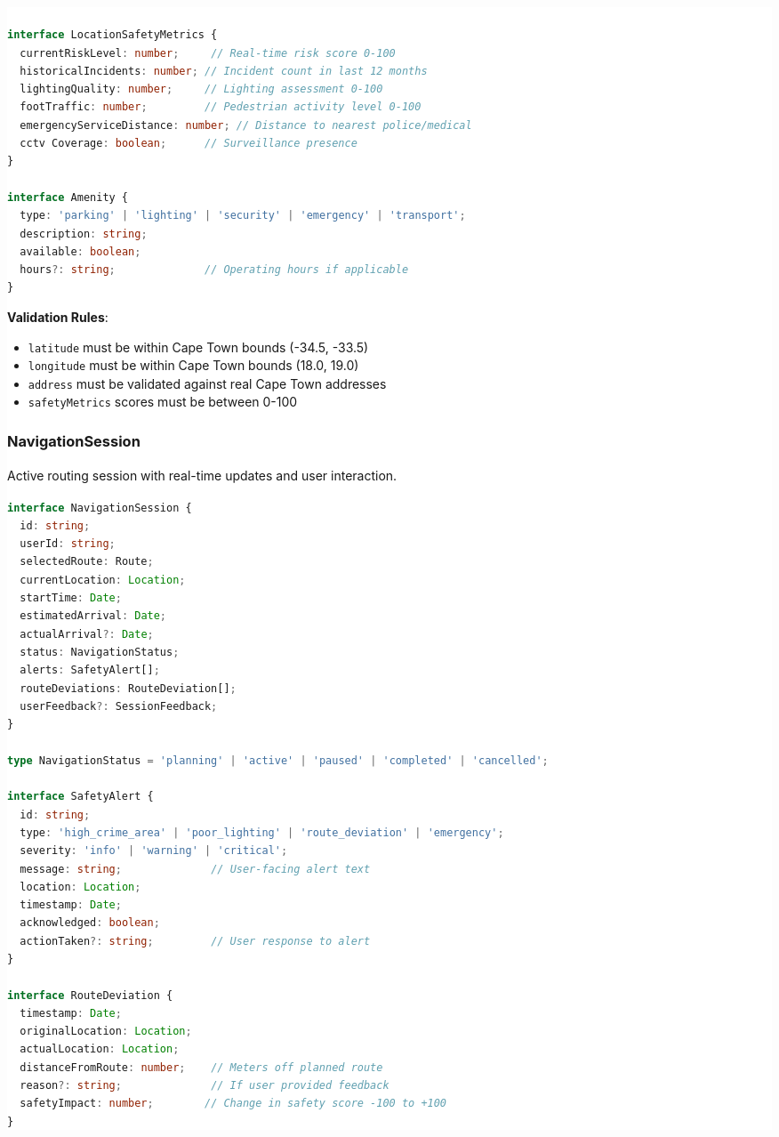 ```typescript

interface LocationSafetyMetrics {
  currentRiskLevel: number;     // Real-time risk score 0-100
  historicalIncidents: number; // Incident count in last 12 months
  lightingQuality: number;     // Lighting assessment 0-100
  footTraffic: number;         // Pedestrian activity level 0-100
  emergencyServiceDistance: number; // Distance to nearest police/medical
  cctv Coverage: boolean;      // Surveillance presence
}

interface Amenity {
  type: 'parking' | 'lighting' | 'security' | 'emergency' | 'transport';
  description: string;
  available: boolean;
  hours?: string;              // Operating hours if applicable
}
```

**Validation Rules**:
- `latitude` must be within Cape Town bounds (-34.5, -33.5)
- `longitude` must be within Cape Town bounds (18.0, 19.0)
- `address` must be validated against real Cape Town addresses
- `safetyMetrics` scores must be between 0-100

### NavigationSession
Active routing session with real-time updates and user interaction.

```typescript
interface NavigationSession {
  id: string;
  userId: string;
  selectedRoute: Route;
  currentLocation: Location;
  startTime: Date;
  estimatedArrival: Date;
  actualArrival?: Date;
  status: NavigationStatus;
  alerts: SafetyAlert[];
  routeDeviations: RouteDeviation[];
  userFeedback?: SessionFeedback;
}

type NavigationStatus = 'planning' | 'active' | 'paused' | 'completed' | 'cancelled';

interface SafetyAlert {
  id: string;
  type: 'high_crime_area' | 'poor_lighting' | 'route_deviation' | 'emergency';
  severity: 'info' | 'warning' | 'critical';
  message: string;              // User-facing alert text
  location: Location;
  timestamp: Date;
  acknowledged: boolean;
  actionTaken?: string;         // User response to alert
}

interface RouteDeviation {
  timestamp: Date;
  originalLocation: Location;
  actualLocation: Location;
  distanceFromRoute: number;    // Meters off planned route
  reason?: string;              // If user provided feedback
  safetyImpact: number;        // Change in safety score -100 to +100
}

```